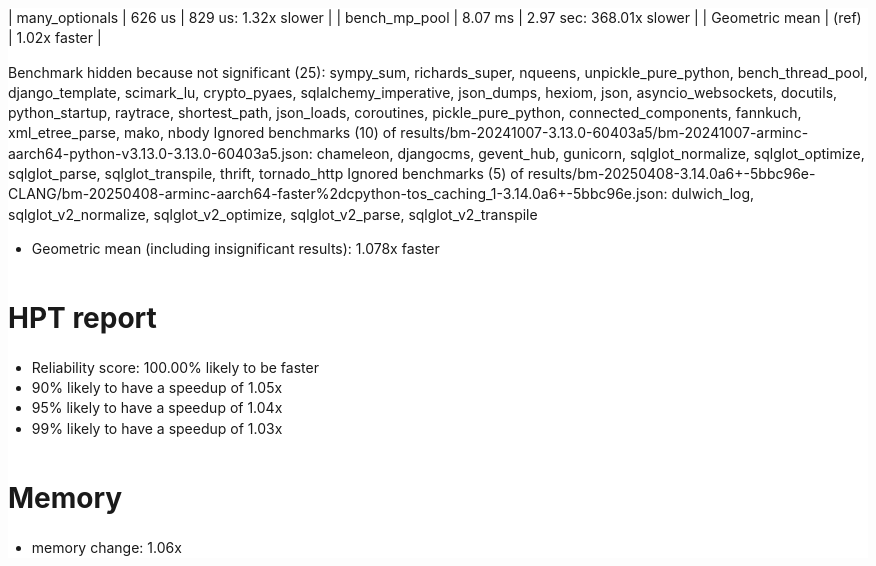 | many_optionals             | 626 us                                                   | 829 us: 1.32x slower                                                        |
| bench_mp_pool              | 8.07 ms                                                  | 2.97 sec: 368.01x slower                                                    |
| Geometric mean             | (ref)                                                    | 1.02x faster                                                                |

Benchmark hidden because not significant (25): sympy_sum, richards_super, nqueens, unpickle_pure_python, bench_thread_pool, django_template, scimark_lu, crypto_pyaes, sqlalchemy_imperative, json_dumps, hexiom, json, asyncio_websockets, docutils, python_startup, raytrace, shortest_path, json_loads, coroutines, pickle_pure_python, connected_components, fannkuch, xml_etree_parse, mako, nbody
Ignored benchmarks (10) of results/bm-20241007-3.13.0-60403a5/bm-20241007-arminc-aarch64-python-v3.13.0-3.13.0-60403a5.json: chameleon, djangocms, gevent_hub, gunicorn, sqlglot_normalize, sqlglot_optimize, sqlglot_parse, sqlglot_transpile, thrift, tornado_http
Ignored benchmarks (5) of results/bm-20250408-3.14.0a6+-5bbc96e-CLANG/bm-20250408-arminc-aarch64-faster%2dcpython-tos_caching_1-3.14.0a6+-5bbc96e.json: dulwich_log, sqlglot_v2_normalize, sqlglot_v2_optimize, sqlglot_v2_parse, sqlglot_v2_transpile

- Geometric mean (including insignificant results): 1.078x faster

# HPT report

- Reliability score: 100.00% likely to be faster
- 90% likely to have a speedup of 1.05x
- 95% likely to have a speedup of 1.04x
- 99% likely to have a speedup of 1.03x

# Memory
- memory change: 1.06x